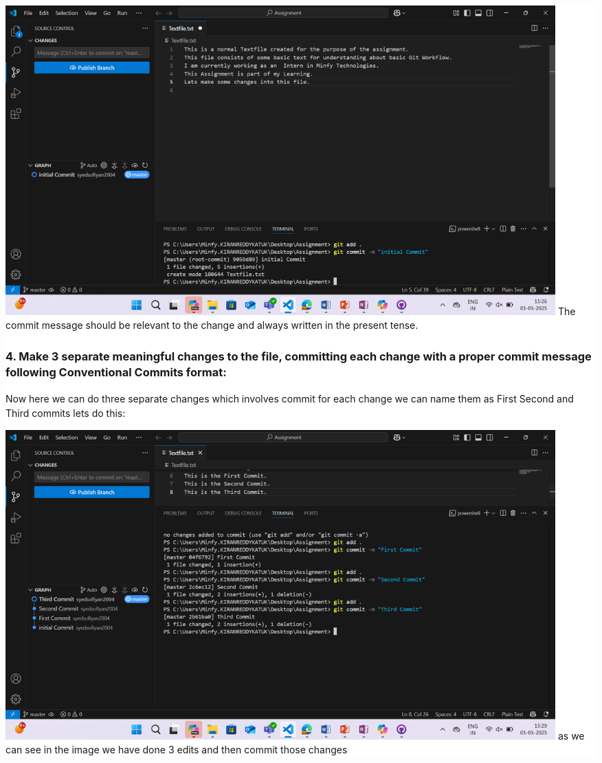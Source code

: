 <img src="images/picture-4.png" alt="My Image" width="800">
The commit message should be relevant to the change and always written in the present tense.

### 4. Make 3 separate meaningful changes to the file, committing each change with a proper commit message following Conventional Commits format:
Now here we can do three separate changes which involves commit for each change we can name them as First Second and Third commits lets do this:

 <img src="images/picture-5.png" alt="My Image" width="800">
as we can see in the image we have done 3 edits and then commit those changes 
